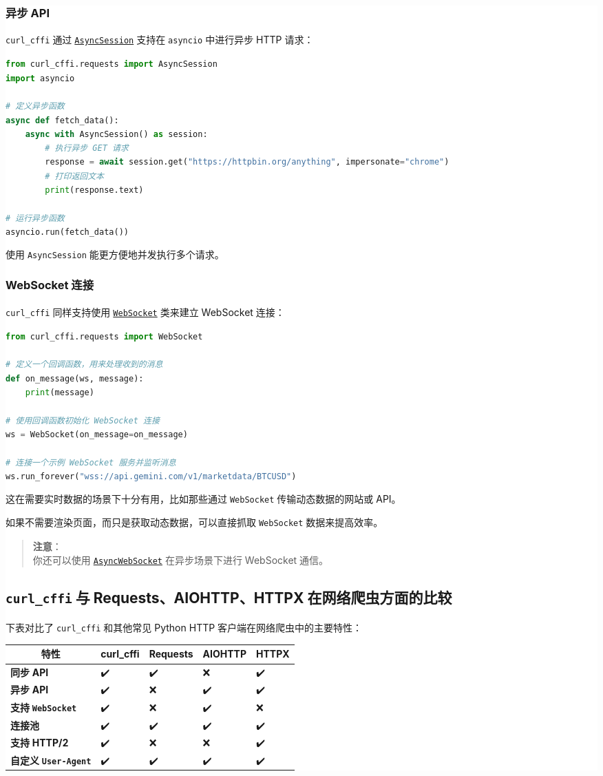 ### 异步 API

`curl_cffi` 通过 [`AsyncSession`](https://curl-cffi.readthedocs.io/en/latest/api.html#curl_cffi.requests.AsyncSession) 支持在 `asyncio` 中进行异步 HTTP 请求：

```python
from curl_cffi.requests import AsyncSession
import asyncio

# 定义异步函数
async def fetch_data():
    async with AsyncSession() as session:
        # 执行异步 GET 请求
        response = await session.get("https://httpbin.org/anything", impersonate="chrome")
        # 打印返回文本
        print(response.text)

# 运行异步函数
asyncio.run(fetch_data())
```

使用 `AsyncSession` 能更方便地并发执行多个请求。

### WebSocket 连接

`curl_cffi` 同样支持使用 [`WebSocket`](https://curl-cffi.readthedocs.io/en/latest/api.html#curl_cffi.requests.Session.ws_connect) 类来建立 WebSocket 连接：

```python
from curl_cffi.requests import WebSocket

# 定义一个回调函数，用来处理收到的消息
def on_message(ws, message):
    print(message)

# 使用回调函数初始化 WebSocket 连接
ws = WebSocket(on_message=on_message)

# 连接一个示例 WebSocket 服务并监听消息
ws.run_forever("wss://api.gemini.com/v1/marketdata/BTCUSD")
```

这在需要实时数据的场景下十分有用，比如那些通过 `WebSocket` 传输动态数据的网站或 API。

如果不需要渲染页面，而只是获取动态数据，可以直接抓取 `WebSocket` 数据来提高效率。

> **注意**：  
> 你还可以使用 [`AsyncWebSocket`](https://curl-cffi.readthedocs.io/en/latest/api.html#curl_cffi.requests.AsyncSession.ws_connect) 在异步场景下进行 WebSocket 通信。

## `curl_cffi` 与 Requests、AIOHTTP、HTTPX 在网络爬虫方面的比较

下表对比了 `curl_cffi` 和其他常见 Python HTTP 客户端在网络爬虫中的主要特性：

| **特性**                 | **curl_cffi** | **Requests** | **AIOHTTP** | **HTTPX** |
|--------------------------|---------------|--------------|------------|----------|
| **同步 API**            | ✔️            | ✔️           | ❌          | ✔️        |
| **异步 API**            | ✔️            | ❌           | ✔️          | ✔️        |
| **支持 `WebSocket`**    | ✔️            | ❌           | ✔️          | ❌        |
| **连接池**              | ✔️            | ✔️           | ✔️          | ✔️        |
| **支持 HTTP/2**         | ✔️            | ❌           | ❌          | ✔️        |
| **自定义 `User-Agent`** | ✔️            | ✔️           | ✔️          | ✔️        |